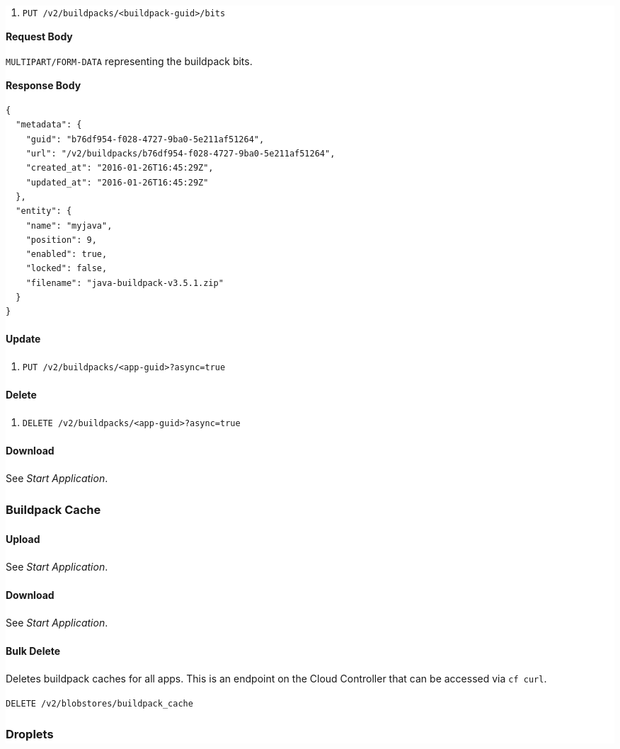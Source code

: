 1. `PUT /v2/buildpacks/<buildpack-guid>/bits`

  **Request Body**

  `MULTIPART/FORM-DATA` representing the buildpack bits.

  **Response Body**

  ```
  {
    "metadata": {
      "guid": "b76df954-f028-4727-9ba0-5e211af51264",
      "url": "/v2/buildpacks/b76df954-f028-4727-9ba0-5e211af51264",
      "created_at": "2016-01-26T16:45:29Z",
      "updated_at": "2016-01-26T16:45:29Z"
    },
    "entity": {
      "name": "myjava",
      "position": 9,
      "enabled": true,
      "locked": false,
      "filename": "java-buildpack-v3.5.1.zip"
    }
  }
  ```

#### Update

1. `PUT /v2/buildpacks/<app-guid>?async=true`

#### Delete

1. `DELETE /v2/buildpacks/<app-guid>?async=true`

#### Download

See *Start Application*.

### Buildpack Cache

#### Upload

See *Start Application*.

#### Download

See *Start Application*.

#### Bulk Delete

Deletes buildpack caches for all apps. This is an endpoint on the Cloud Controller that can be accessed via `cf curl`.

`DELETE /v2/blobstores/buildpack_cache`

### Droplets
